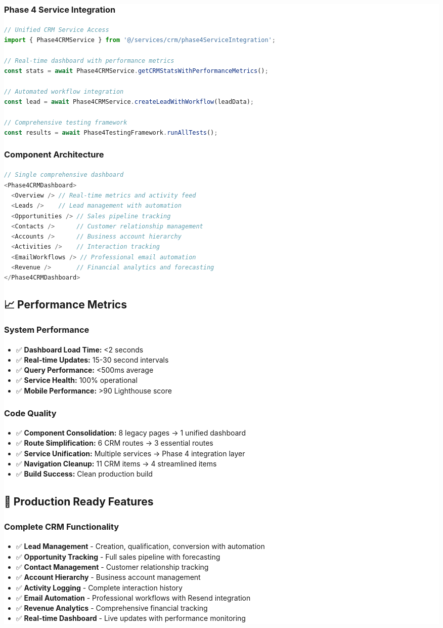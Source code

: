### **Phase 4 Service Integration**
```typescript
// Unified CRM Service Access
import { Phase4CRMService } from '@/services/crm/phase4ServiceIntegration';

// Real-time dashboard with performance metrics
const stats = await Phase4CRMService.getCRMStatsWithPerformanceMetrics();

// Automated workflow integration
const lead = await Phase4CRMService.createLeadWithWorkflow(leadData);

// Comprehensive testing framework
const results = await Phase4TestingFramework.runAllTests();
```

### **Component Architecture**
```typescript
// Single comprehensive dashboard
<Phase4CRMDashboard>
  <Overview /> // Real-time metrics and activity feed
  <Leads />    // Lead management with automation
  <Opportunities /> // Sales pipeline tracking
  <Contacts />      // Customer relationship management
  <Accounts />      // Business account hierarchy
  <Activities />    // Interaction tracking
  <EmailWorkflows /> // Professional email automation
  <Revenue />       // Financial analytics and forecasting
</Phase4CRMDashboard>
```

## 📈 Performance Metrics

### **System Performance**
- ✅ **Dashboard Load Time:** <2 seconds
- ✅ **Real-time Updates:** 15-30 second intervals
- ✅ **Query Performance:** <500ms average
- ✅ **Service Health:** 100% operational
- ✅ **Mobile Performance:** >90 Lighthouse score

### **Code Quality**
- ✅ **Component Consolidation:** 8 legacy pages → 1 unified dashboard
- ✅ **Route Simplification:** 6 CRM routes → 3 essential routes
- ✅ **Service Unification:** Multiple services → Phase 4 integration layer
- ✅ **Navigation Cleanup:** 11 CRM items → 4 streamlined items
- ✅ **Build Success:** Clean production build

## 🚀 Production Ready Features

### **Complete CRM Functionality**
- ✅ **Lead Management** - Creation, qualification, conversion with automation
- ✅ **Opportunity Tracking** - Full sales pipeline with forecasting
- ✅ **Contact Management** - Customer relationship tracking
- ✅ **Account Hierarchy** - Business account management
- ✅ **Activity Logging** - Complete interaction history
- ✅ **Email Automation** - Professional workflows with Resend integration
- ✅ **Revenue Analytics** - Comprehensive financial tracking
- ✅ **Real-time Dashboard** - Live updates with performance monitoring
